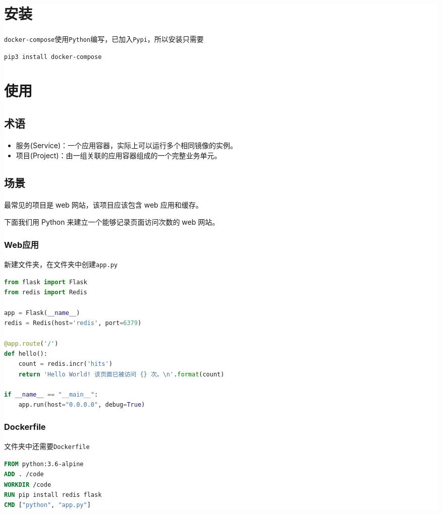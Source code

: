 # 安装

`docker-compose`使用`Python`编写，已加入`Pypi`，所以安装只需要

``` bash
pip3 install docker-compose
```

# 使用

## 术语

- 服务(Service)：一个应用容器，实际上可以运行多个相同镜像的实例。
- 项目(Project)：由一组关联的应用容器组成的一个完整业务单元。

## 场景

最常见的项目是 web 网站，该项目应该包含 web 应用和缓存。

下面我们用 Python 来建立一个能够记录页面访问次数的 web 网站。

### Web应用

新建文件夹，在文件夹中创建`app.py`

``` python
from flask import Flask
from redis import Redis

app = Flask(__name__)
redis = Redis(host='redis', port=6379)

@app.route('/')
def hello():
    count = redis.incr('hits')
    return 'Hello World! 该页面已被访问 {} 次。\n'.format(count)

if __name__ == "__main__":
    app.run(host="0.0.0.0", debug=True)
```

### Dockerfile

文件夹中还需要`Dockerfile`

``` dockerfile
FROM python:3.6-alpine
ADD . /code
WORKDIR /code
RUN pip install redis flask
CMD ["python", "app.py"]
```
